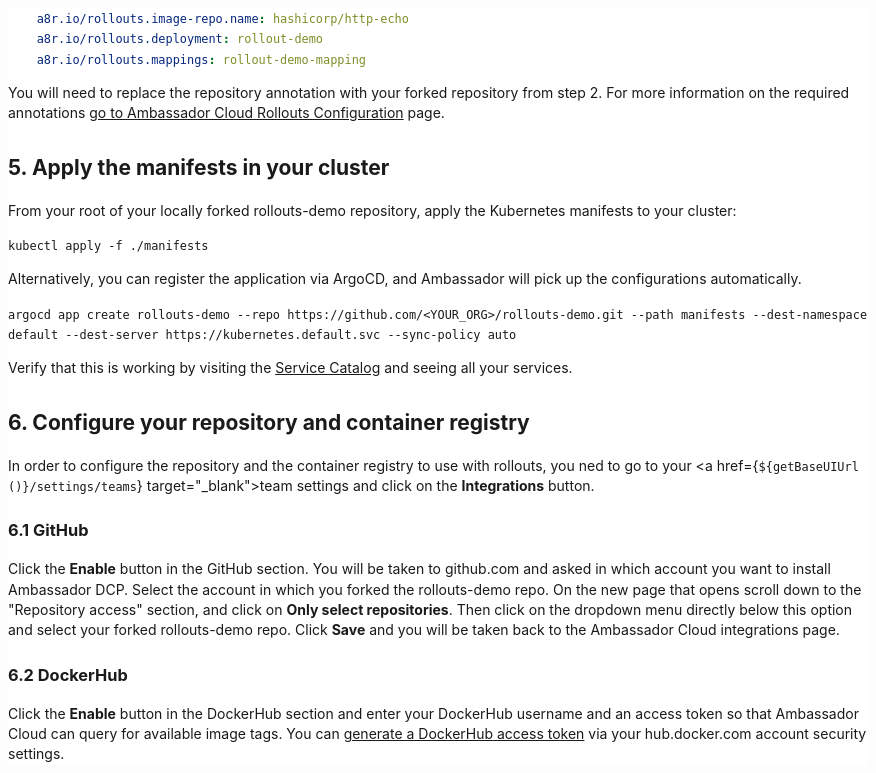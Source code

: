 ```yaml
    a8r.io/rollouts.image-repo.name: hashicorp/http-echo
    a8r.io/rollouts.deployment: rollout-demo
    a8r.io/rollouts.mappings: rollout-demo-mapping
```
<Alert severity="info">
  You will need to replace the repository annotation with your forked repository from step 2. For more information on the required annotations <a href="/docs/argo/latest/reference/ambassador-cloud-rollouts/#configuration">go to Ambassador Cloud Rollouts Configuration</a> page.
</Alert>

## 5. Apply the manifests in your cluster

From your root of your locally forked rollouts-demo repository, apply the Kubernetes manifests to your cluster:

```
kubectl apply -f ./manifests
```

Alternatively, you can register the application via ArgoCD, and Ambassador will pick up the configurations automatically.

```shell
argocd app create rollouts-demo --repo https://github.com/<YOUR_ORG>/rollouts-demo.git --path manifests --dest-namespace default --dest-server https://kubernetes.default.svc --sync-policy auto 
```

<Alert severity="info">
  Verify that this is working by visiting the <a href="https://app.getambassador.io/cloud/services" target="_blank">Service Catalog</a> and seeing all your services.
</Alert>

## 6. Configure your repository and container registry
In order to configure the repository and the container registry to use with rollouts, you ned to go to your <a href={`${getBaseUIUrl()}/settings/teams`} target="_blank">team settings</a> and click on the **Integrations** button.

### 6.1 GitHub

Click the **Enable** button in the GitHub section.
You will be taken to github.com and asked in which account you want to install Ambassador DCP.
Select the account in which you forked the rollouts-demo repo.
On the new page that opens scroll down to the "Repository access" section, and click on **Only select repositories**.
Then click on the dropdown menu directly below this option and select your forked rollouts-demo repo.
Click **Save** and you will be taken back to the Ambassador Cloud integrations page.

### 6.2 DockerHub

Click the **Enable** button in the DockerHub section and enter your DockerHub username and an access token so that Ambassador Cloud can query for available image tags.
You can <a href="https://hub.docker.com/settings/security" target="_blank">generate a DockerHub access token</a> via your hub.docker.com account security settings.
